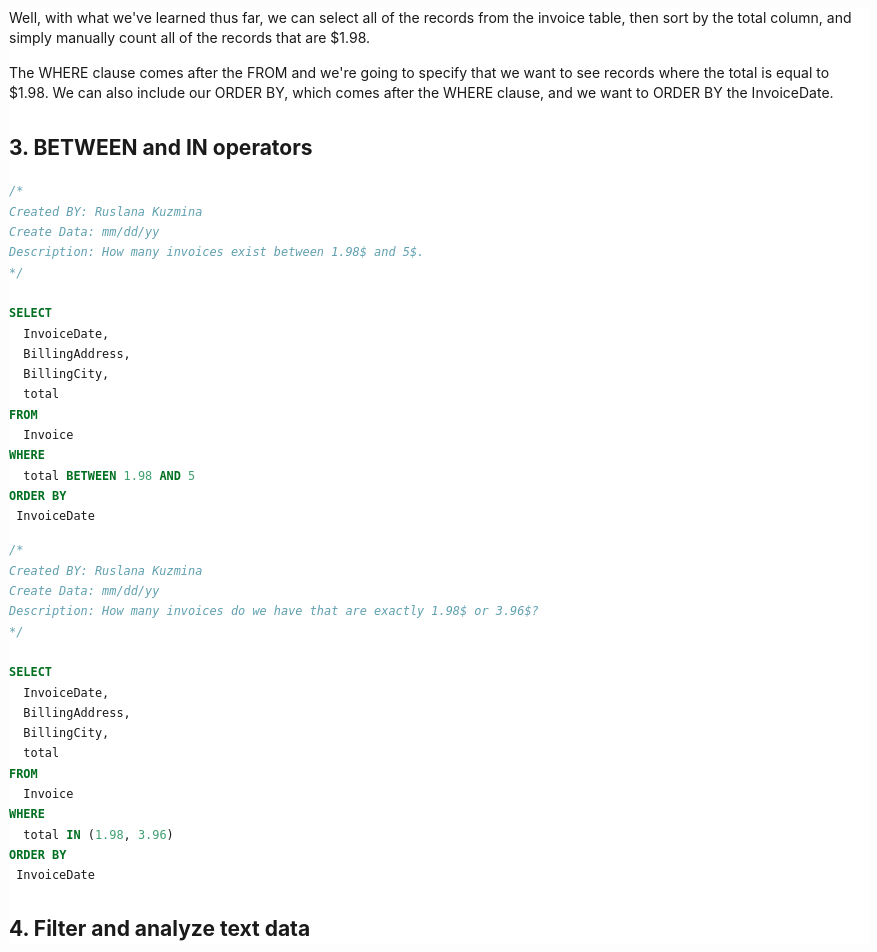 Well, with what we've learned thus far, we can select all of the records from the invoice
table, then sort by the total column, and simply manually count all of the records that
are $1.98. 

The WHERE clause comes after the FROM and we're going to specify that we want to see
records where the total is equal to $1.98. We can also include our ORDER BY, which
comes after the WHERE clause, and we want to ORDER BY the InvoiceDate. 

## 3. BETWEEN and IN operators

```sql
/*
Created BY: Ruslana Kuzmina
Create Data: mm/dd/yy
Description: How many invoices exist between 1.98$ and 5$.
*/

SELECT
  InvoiceDate,
  BillingAddress,
  BillingCity,
  total
FROM
  Invoice
WHERE
  total BETWEEN 1.98 AND 5
ORDER BY
 InvoiceDate
```

```sql
/*
Created BY: Ruslana Kuzmina
Create Data: mm/dd/yy
Description: How many invoices do we have that are exactly 1.98$ or 3.96$?
*/

SELECT
  InvoiceDate,
  BillingAddress,
  BillingCity,
  total
FROM
  Invoice
WHERE
  total IN (1.98, 3.96)
ORDER BY
 InvoiceDate
```

## 4. Filter and analyze text data

